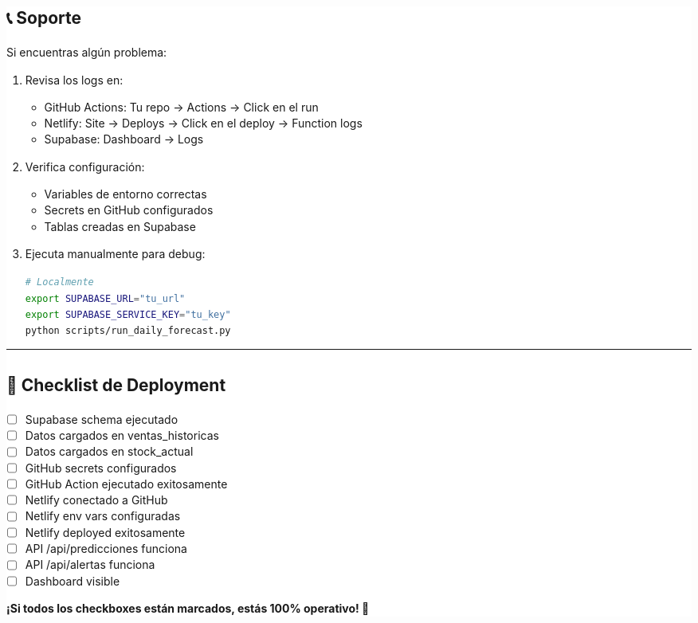 
## 📞 Soporte

Si encuentras algún problema:

1. Revisa los logs en:
   - GitHub Actions: Tu repo → Actions → Click en el run
   - Netlify: Site → Deploys → Click en el deploy → Function logs
   - Supabase: Dashboard → Logs

2. Verifica configuración:
   - Variables de entorno correctas
   - Secrets en GitHub configurados
   - Tablas creadas en Supabase

3. Ejecuta manualmente para debug:
   ```bash
   # Localmente
   export SUPABASE_URL="tu_url"
   export SUPABASE_SERVICE_KEY="tu_key"
   python scripts/run_daily_forecast.py
   ```

---

## 📝 Checklist de Deployment

- [ ] Supabase schema ejecutado
- [ ] Datos cargados en ventas_historicas
- [ ] Datos cargados en stock_actual
- [ ] GitHub secrets configurados
- [ ] GitHub Action ejecutado exitosamente
- [ ] Netlify conectado a GitHub
- [ ] Netlify env vars configuradas
- [ ] Netlify deployed exitosamente
- [ ] API /api/predicciones funciona
- [ ] API /api/alertas funciona
- [ ] Dashboard visible

**¡Si todos los checkboxes están marcados, estás 100% operativo! 🎉**
